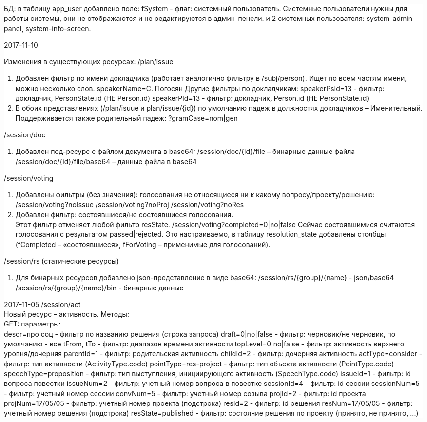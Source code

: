 БД: в таблицу   app_user  добавлено поле: 
fSystem - флаг: системный пользователь. Системные пользователи нужны для работы системы, они не отображаются и не редактируются в админ-пенели.
и 2 системных пользователя: system-admin-panel, system-info-screen.

2017-11-10

Изменения в существующих ресурсах:
/plan/issue    
1) Добавлен фильтр по имени докладчика (работает аналогично фильтру в /subj/person). 
Ищет по всем частям имени, можно несколько слов.
		speakerName=С. Погосян
    Другие фильтры по докладчикам:
speakerPsId=13     - фильтр: докладчик, PersonState.id (НЕ Person.id)
speakerPId=13     - фильтр: докладчик, Person.id (НЕ PersonState.id)
2) В обоих представлениях (/plan/isuue и plan/issue/{id}) по умолчанию падеж в должностях докладчиков – Именительный. Поддерживается также родительный падеж:
		?gramCase=nom|gen
 
/session/doc    
1) Добавлен под-ресурс с файлом документа в base64:
/session/doc/{id}/file – бинарные данные файла
/session/doc/{id}/file/base64 – данные файла в base64 

/session/voting    
1) Добавлены фильтры (без значения): голосования не относящиеся ни к какому вопросу/проекту/решению:
			/session/voting?noIssue 
			/session/voting?noProj 
			/session/voting?noRes    
2) Добавлен фильтр: состоявшиеся/не состоявшиеся голосования. 	
Этот фильтр отменяет любой фильтр resState.
			/session/voting?completed=0|no|false
Сейчас состоявшимися считаются голосования с результатом  passed|rejected. 
Это настраиваемо, в таблицу resolution_state добавлены столбцы (fCompleted – «состоявшиеся», fForVoting – применимые для голосований). 

/session/rs    (статические ресурсы)
1) Для бинарных ресурсов добавлено json-представление в виде base64:
			/session/rs/{group}/{name}   - json/base64
			/session/rs/{group}/{name}/bin   -  бинарные данные 


2017-11-05
/session/act    
Новый ресурс   –  активность.
Методы:  
GET:   параметры:  
descr=про соц      - фильтр по названию решения (строка запроса)
draft=0|no|false   - фильтр: черновик/не черновик, по умолчанию - все
tFrom, tTo         - фильтр: диапазон времени активности
topLevel=0|no|false - фильтр: активность верхнего уровня/дочерняя
parentId=1          - фильтр: родительская активность
childId=2           - фильтр: дочерняя активность
actType=consider    - фильтр: тип активности (ActivityType.code)
pointType=res-project  - фильтр: тип объекта активности (PointType.code)
speechType=proposition - фильтр: тип выступления, инициирующего активность (SpeechType.code)
issueId=1          -  фильтр: id вопроса повестки
issueNum=2         - фильтр: учетный номер вопроса в повестке
sessionId=4        -  фильтр: id сессии
sessionNum=5       -  фильтр: учетный номер сессии
convNum=5          -  фильтр: учетный номер созыва
projId=2              - фильтр: id проекта
projNum=17/05/05      - фильтр: учетный номер проекта (подстрока)
resId=2              - фильтр: id решения
resNum=17/05/05      - фильтр: учетный номер решения (подстрока)
resState=published   - фильтр: состояние решения по проекту (принято, не принято, ...)